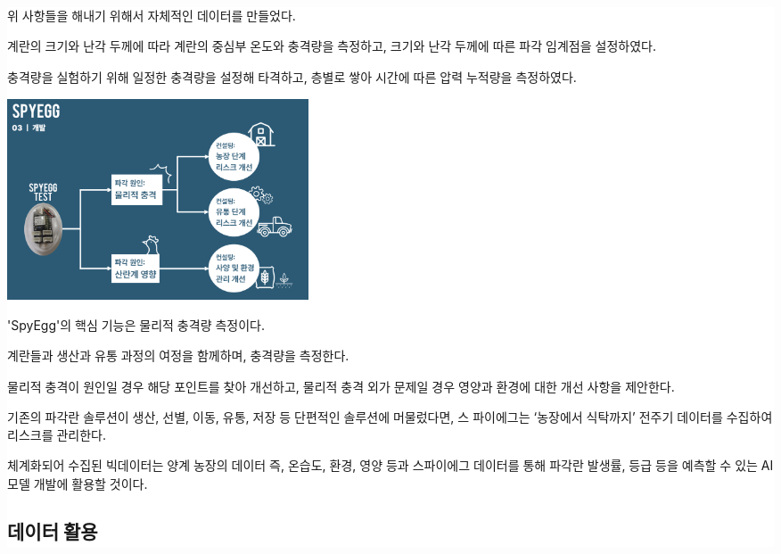 위 사항들을 해내기 위해서 자체적인 데이터를 만들었다. 

계란의 크기와 난각 두께에 따라 계란의 중심부 온도와 충격량을 측정하고, 크기와 난각 두께에 따른 파각 임계점을 설정하였다. 

충격량을 실험하기 위해 일정한 충격량을 설정해 타격하고, 층별로 쌓아 시간에 따른 압력 누적량을 측정하였다.

<img src="/images/2024-03-18-spyegg/image-20240318204023786.png" alt="image-20240318204023786" style="zoom: 33%;" />

'SpyEgg'의 핵심 기능은 물리적 충격량 측정이다. 

계란들과 생산과 유통 과정의 여정을 함께하며, 충격량을 측정한다. 

물리적 충격이 원인일 경우 해당 포인트를 찾아 개선하고, 물리적 충격 외가 문제일 경우 영양과 환경에 대한 개선 사항을 제안한다.

기존의 파각란 솔루션이 생산, 선별, 이동, 유통, 저장 등 단편적인 솔루션에 머물렀다면, 스 파이에그는 ‘농장에서 식탁까지’ 전주기 데이터를 수집하여 리스크를 관리한다.

체계화되어 수집된 빅데이터는 양계 농장의 데이터 즉, 온습도, 환경, 영양 등과 스파이에그 데이터를 통해 파각란 발생률, 등급 등을 예측할 수 있는 AI 모델 개발에 활용할 것이다.



## 데이터 활용
